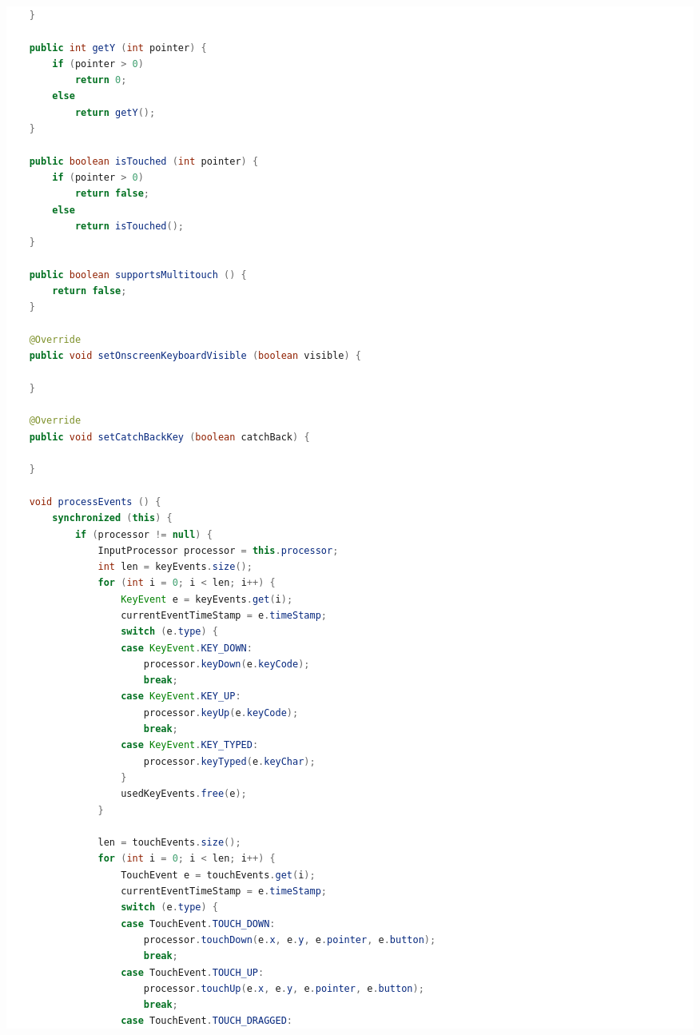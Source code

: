```java
	}

	public int getY (int pointer) {
		if (pointer > 0)
			return 0;
		else
			return getY();
	}

	public boolean isTouched (int pointer) {
		if (pointer > 0)
			return false;
		else
			return isTouched();
	}

	public boolean supportsMultitouch () {
		return false;
	}

	@Override
	public void setOnscreenKeyboardVisible (boolean visible) {

	}

	@Override
	public void setCatchBackKey (boolean catchBack) {

	}

	void processEvents () {
		synchronized (this) {
			if (processor != null) {
				InputProcessor processor = this.processor;
				int len = keyEvents.size();
				for (int i = 0; i < len; i++) {
					KeyEvent e = keyEvents.get(i);
					currentEventTimeStamp = e.timeStamp;
					switch (e.type) {
					case KeyEvent.KEY_DOWN:
						processor.keyDown(e.keyCode);
						break;
					case KeyEvent.KEY_UP:
						processor.keyUp(e.keyCode);
						break;
					case KeyEvent.KEY_TYPED:
						processor.keyTyped(e.keyChar);
					}
					usedKeyEvents.free(e);
				}

				len = touchEvents.size();
				for (int i = 0; i < len; i++) {
					TouchEvent e = touchEvents.get(i);
					currentEventTimeStamp = e.timeStamp;
					switch (e.type) {
					case TouchEvent.TOUCH_DOWN:
						processor.touchDown(e.x, e.y, e.pointer, e.button);
						break;
					case TouchEvent.TOUCH_UP:
						processor.touchUp(e.x, e.y, e.pointer, e.button);
						break;
					case TouchEvent.TOUCH_DRAGGED:
```